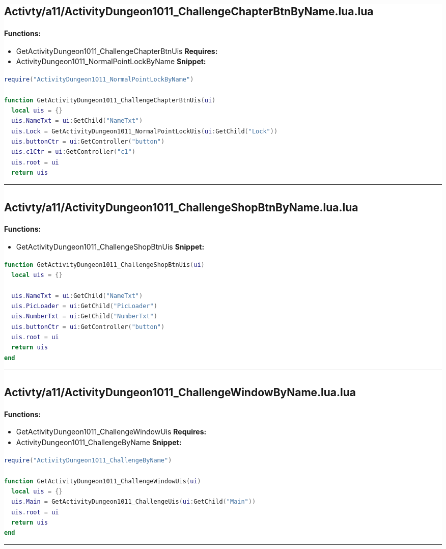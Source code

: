 
## Activty/a11/ActivityDungeon1011_ChallengeChapterBtnByName.lua.lua
**Functions:**
- GetActivityDungeon1011_ChallengeChapterBtnUis
**Requires:**
- ActivityDungeon1011_NormalPointLockByName
**Snippet:**
```lua
require("ActivityDungeon1011_NormalPointLockByName")

function GetActivityDungeon1011_ChallengeChapterBtnUis(ui)
  local uis = {}
  uis.NameTxt = ui:GetChild("NameTxt")
  uis.Lock = GetActivityDungeon1011_NormalPointLockUis(ui:GetChild("Lock"))
  uis.buttonCtr = ui:GetController("button")
  uis.c1Ctr = ui:GetController("c1")
  uis.root = ui
  return uis
```

---

## Activty/a11/ActivityDungeon1011_ChallengeShopBtnByName.lua.lua
**Functions:**
- GetActivityDungeon1011_ChallengeShopBtnUis
**Snippet:**
```lua
function GetActivityDungeon1011_ChallengeShopBtnUis(ui)
  local uis = {}
  
  uis.NameTxt = ui:GetChild("NameTxt")
  uis.PicLoader = ui:GetChild("PicLoader")
  uis.NumberTxt = ui:GetChild("NumberTxt")
  uis.buttonCtr = ui:GetController("button")
  uis.root = ui
  return uis
end
```

---

## Activty/a11/ActivityDungeon1011_ChallengeWindowByName.lua.lua
**Functions:**
- GetActivityDungeon1011_ChallengeWindowUis
**Requires:**
- ActivityDungeon1011_ChallengeByName
**Snippet:**
```lua
require("ActivityDungeon1011_ChallengeByName")

function GetActivityDungeon1011_ChallengeWindowUis(ui)
  local uis = {}
  uis.Main = GetActivityDungeon1011_ChallengeUis(ui:GetChild("Main"))
  uis.root = ui
  return uis
end
```

---